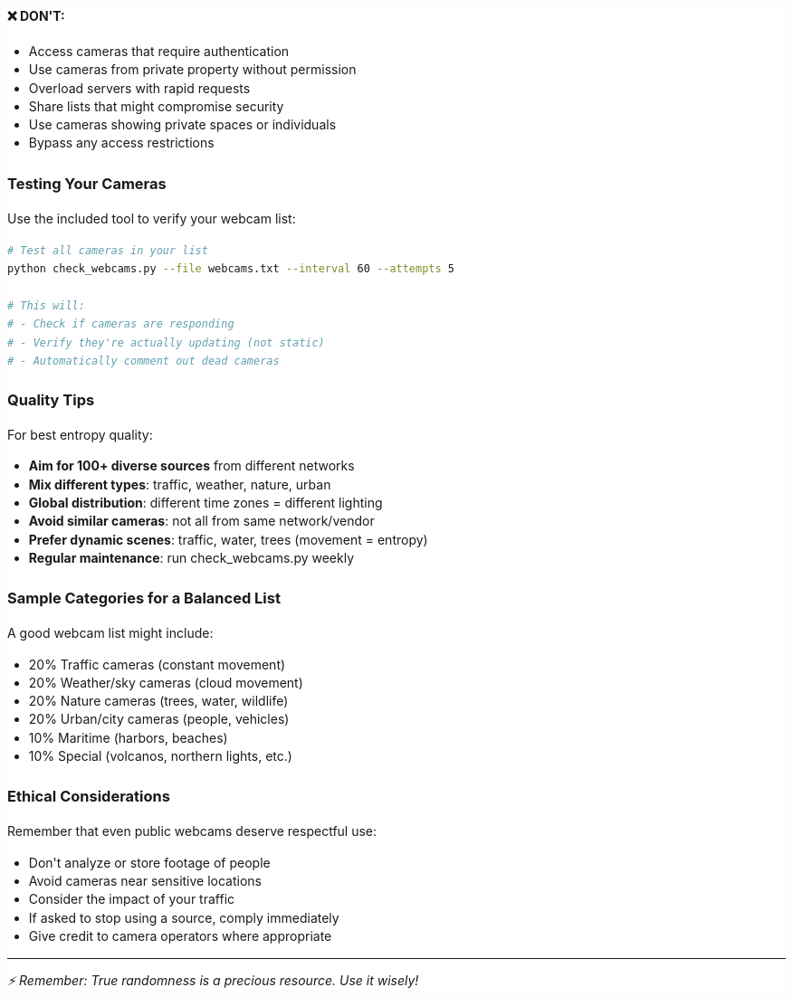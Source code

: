 #### ❌ **DON'T:**
- Access cameras that require authentication
- Use cameras from private property without permission
- Overload servers with rapid requests
- Share lists that might compromise security
- Use cameras showing private spaces or individuals
- Bypass any access restrictions

### Testing Your Cameras

Use the included tool to verify your webcam list:
```bash
# Test all cameras in your list
python check_webcams.py --file webcams.txt --interval 60 --attempts 5

# This will:
# - Check if cameras are responding
# - Verify they're actually updating (not static)
# - Automatically comment out dead cameras
```

### Quality Tips

For best entropy quality:
- **Aim for 100+ diverse sources** from different networks
- **Mix different types**: traffic, weather, nature, urban
- **Global distribution**: different time zones = different lighting
- **Avoid similar cameras**: not all from same network/vendor
- **Prefer dynamic scenes**: traffic, water, trees (movement = entropy)
- **Regular maintenance**: run check_webcams.py weekly

### Sample Categories for a Balanced List

A good webcam list might include:
- 20% Traffic cameras (constant movement)
- 20% Weather/sky cameras (cloud movement)
- 20% Nature cameras (trees, water, wildlife)
- 20% Urban/city cameras (people, vehicles)
- 10% Maritime (harbors, beaches)
- 10% Special (volcanos, northern lights, etc.)

### Ethical Considerations

Remember that even public webcams deserve respectful use:
- Don't analyze or store footage of people
- Avoid cameras near sensitive locations
- Consider the impact of your traffic
- If asked to stop using a source, comply immediately
- Give credit to camera operators where appropriate

---

*⚡ Remember: True randomness is a precious resource. Use it wisely!*

